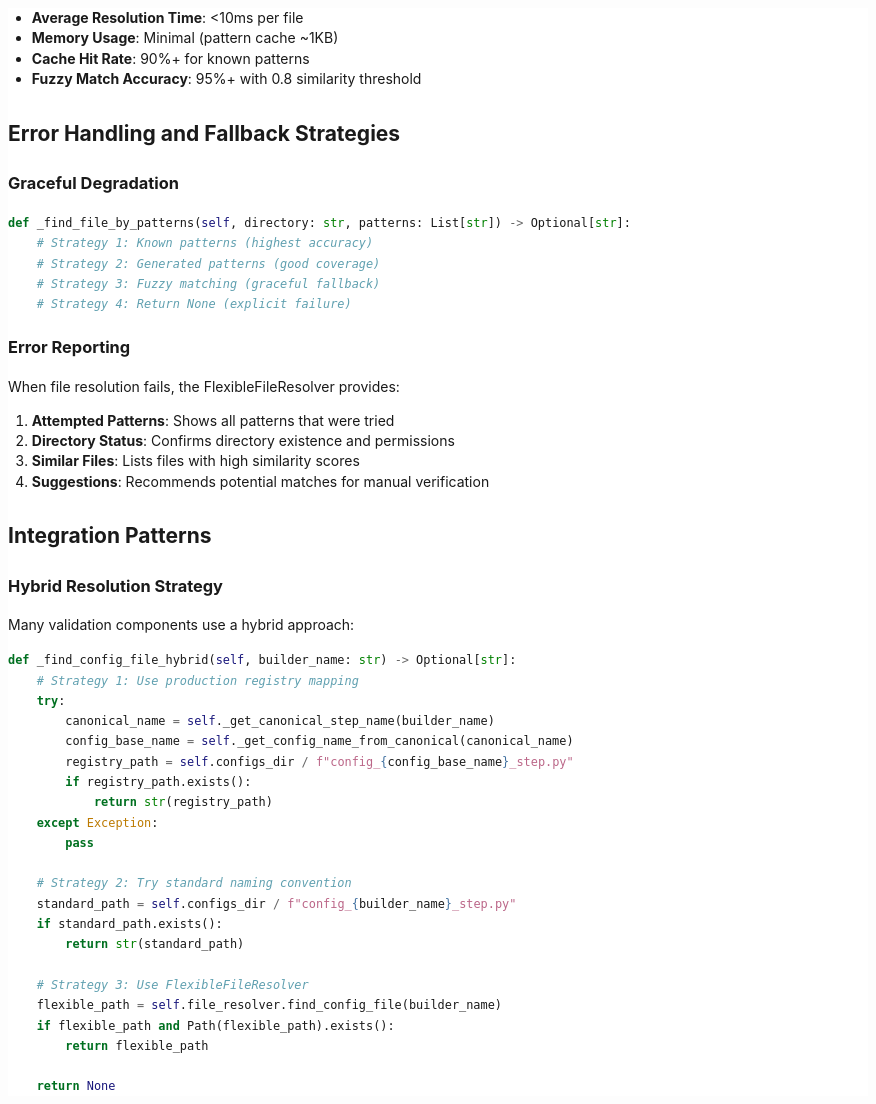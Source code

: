 - **Average Resolution Time**: <10ms per file
- **Memory Usage**: Minimal (pattern cache ~1KB)
- **Cache Hit Rate**: 90%+ for known patterns
- **Fuzzy Match Accuracy**: 95%+ with 0.8 similarity threshold

## Error Handling and Fallback Strategies

### Graceful Degradation

```python
def _find_file_by_patterns(self, directory: str, patterns: List[str]) -> Optional[str]:
    # Strategy 1: Known patterns (highest accuracy)
    # Strategy 2: Generated patterns (good coverage)  
    # Strategy 3: Fuzzy matching (graceful fallback)
    # Strategy 4: Return None (explicit failure)
```

### Error Reporting

When file resolution fails, the FlexibleFileResolver provides:

1. **Attempted Patterns**: Shows all patterns that were tried
2. **Directory Status**: Confirms directory existence and permissions
3. **Similar Files**: Lists files with high similarity scores
4. **Suggestions**: Recommends potential matches for manual verification

## Integration Patterns

### Hybrid Resolution Strategy

Many validation components use a hybrid approach:

```python
def _find_config_file_hybrid(self, builder_name: str) -> Optional[str]:
    # Strategy 1: Use production registry mapping
    try:
        canonical_name = self._get_canonical_step_name(builder_name)
        config_base_name = self._get_config_name_from_canonical(canonical_name)
        registry_path = self.configs_dir / f"config_{config_base_name}_step.py"
        if registry_path.exists():
            return str(registry_path)
    except Exception:
        pass
    
    # Strategy 2: Try standard naming convention
    standard_path = self.configs_dir / f"config_{builder_name}_step.py"
    if standard_path.exists():
        return str(standard_path)
    
    # Strategy 3: Use FlexibleFileResolver
    flexible_path = self.file_resolver.find_config_file(builder_name)
    if flexible_path and Path(flexible_path).exists():
        return flexible_path
    
    return None
```

